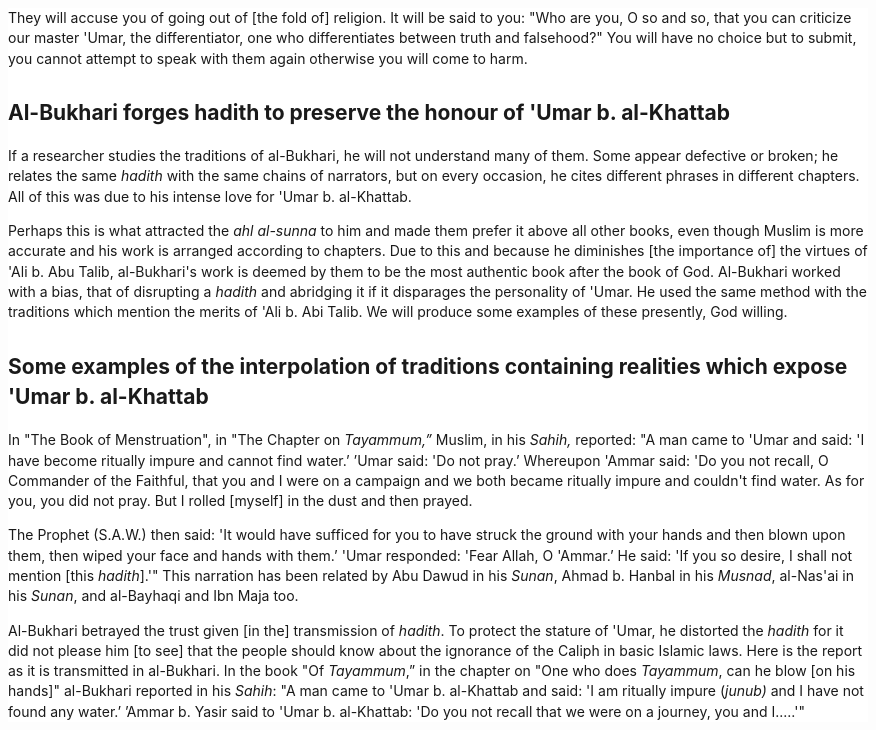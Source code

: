 They will accuse you of going out of [the fold of] religion. It will be
said to you: "Who are you, O so and so, that you can criticize our
master 'Umar, the differentiator, one who differentiates between truth
and falsehood?" You will have no choice but to submit, you cannot
attempt to speak with them again otherwise you will come to harm.

Al-Bukhari forges hadith to preserve the honour of 'Umar b. al-Khattab
----------------------------------------------------------------------

If a researcher studies the traditions of al-Bukhari, he will not
understand many of them. Some appear defective or broken; he relates the
same *hadith* with the same chains of narrators, but on every occasion,
he cites different phrases in different chapters. All of this was due to
his intense love for 'Umar b. al-Khattab.

Perhaps this is what attracted the *ahl al-sunna* to him and made them
prefer it above all other books, even though Muslim is more accurate and
his work is arranged according to chapters. Due to this and because he
diminishes [the importance of] the virtues of 'Ali b. Abu Talib,
al-Bukhari's work is deemed by them to be the most authentic book after
the book of God. Al-Bukhari worked with a bias, that of disrupting a
*hadith* and abridging it if it disparages the personality of 'Umar. He
used the same method with the traditions which mention the merits of
'Ali b. Abi Talib. We will produce some examples of these presently, God
willing.

Some examples of the interpolation of traditions containing realities which expose 'Umar b. al-Khattab
------------------------------------------------------------------------------------------------------

In "The Book of Menstruation", in "The Chapter on *Tayammum,”* Muslim,
in his *Sahih,* reported: "A man came to 'Umar and said: 'I have become
ritually impure and cannot find water.’ ’Umar said: 'Do not pray.’
Whereupon 'Ammar said: 'Do you not recall, O Commander of the Faithful,
that you and I were on a campaign and we both became ritually impure and
couldn't find water. As for you, you did not pray. But I rolled [myself]
in the dust and then prayed.

The Prophet (S.A.W.) then said: 'It would have sufficed for you to have
struck the ground with your hands and then blown upon them, then wiped
your face and hands with them.’ 'Umar responded: 'Fear Allah, O 'Ammar.’
He said: 'If you so desire, I shall not mention [this *hadith*].'" This
narration has been related by Abu Dawud in his *Sunan*, Ahmad b. Hanbal
in his *Musnad*, al-Nas'ai in his *Sunan*, and al-Bayhaqi and Ibn Maja
too.

Al-Bukhari betrayed the trust given [in the] transmission of *hadith*.
To protect the stature of 'Umar, he distorted the *hadith* for it did
not please him [to see] that the people should know about the ignorance
of the Caliph in basic Islamic laws. Here is the report as it is
transmitted in al-Bukhari. In the book "Of *Tayammum*,” in the chapter
on "One who does *Tayammum*, can he blow [on his hands]" al-Bukhari
reported in his *Sahih*: "A man came to 'Umar b. al-Khattab and said: 'I
am ritually impure (*junub)* and I have not found any water.’ ’Ammar b.
Yasir said to 'Umar b. al-Khattab: 'Do you not recall that we were on a
journey, you and I.....'"
